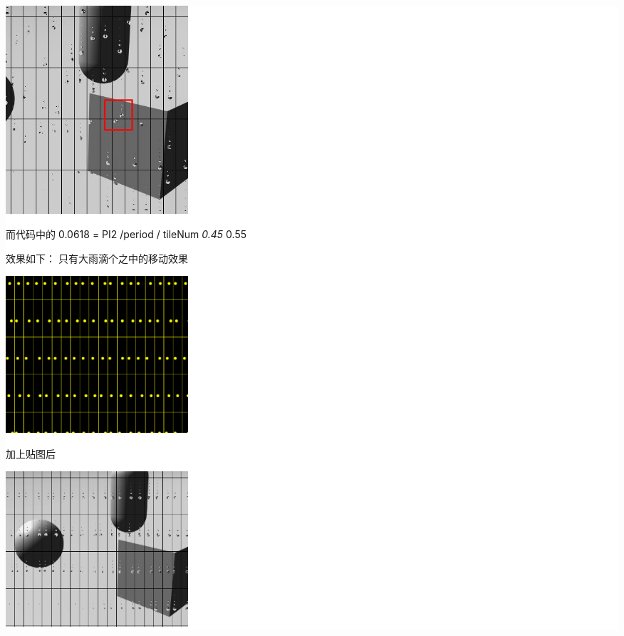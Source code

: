 <img src="https://github.com/JiepengTan/JiepengTan.github.io/blob/master/assets/img/blog/ShaderTutorial2D/Rain/rain08.jpg?raw=true" width="256">

而代码中的
0.0618 = PI2 /period / tileNum *0.45* 0.55

效果如下：
只有大雨滴个之中的移动效果

<img src="https://github.com/JiepengTan/JiepengTan.github.io/blob/master/assets/img/blog/ShaderTutorial2D/Rain/AropAnim.gif?raw=true" width="256">

加上贴图后

<img src="https://github.com/JiepengTan/JiepengTan.github.io/blob/master/assets/img/blog/ShaderTutorial2D/Rain/TexdropAnim.gif?raw=true" width="256">
